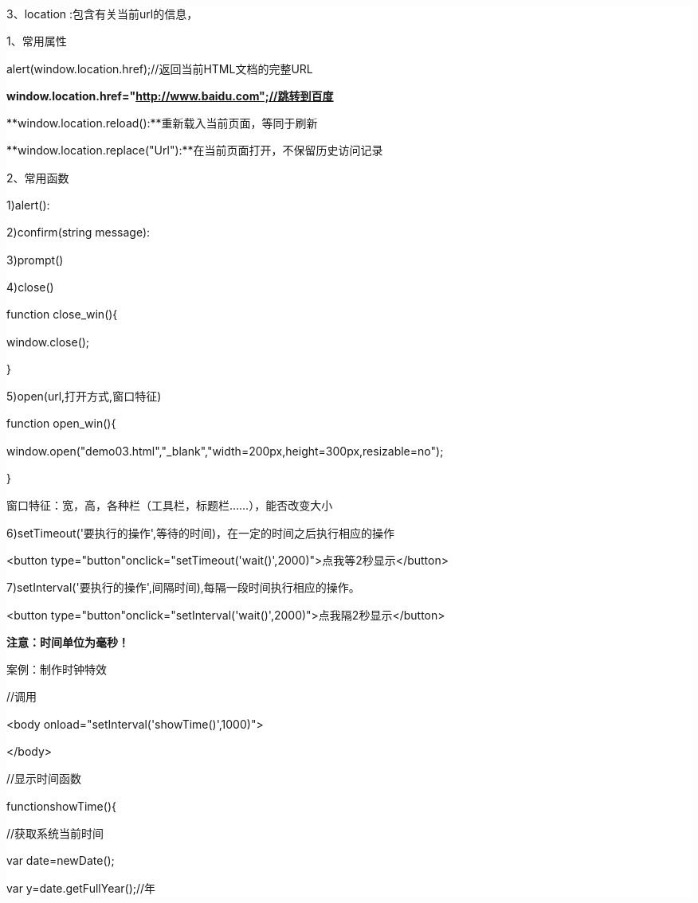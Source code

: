 3、location :包含有关当前url的信息，

1、常用属性

alert(window.location.href);//返回当前HTML文档的完整URL

**window.location.href="http://www.baidu.com";//跳转到百度**

**window.location.reload():**重新载入当前页面，等同于刷新

**window.location.replace("Url"):**在当前页面打开，不保留历史访问记录

2、常用函数

1)alert():

2)confirm(string message):

3)prompt()

4)close()

function close_win(){

window.close();

}

5)open(url,打开方式,窗口特征)

function open_win(){

window.open("demo03.html","\_blank","width=200px,height=300px,resizable=no");

}

窗口特征：宽，高，各种栏（工具栏，标题栏……），能否改变大小

6)setTimeout('要执行的操作',等待的时间)，在一定的时间之后执行相应的操作

\<button type="button"onclick="setTimeout('wait()',2000)"\>点我等2秒显示\</button\>

7)setInterval('要执行的操作',间隔时间),每隔一段时间执行相应的操作。

\<button type="button"onclick="setInterval('wait()',2000)"\>点我隔2秒显示\</button\>

**注意：时间单位为毫秒！**

案例：制作时钟特效

//调用

\<body onload="setInterval('showTime()',1000)"\>

\</body\>

//显示时间函数

functionshowTime(){

//获取系统当前时间

var date=newDate();

var y=date.getFullYear();//年
